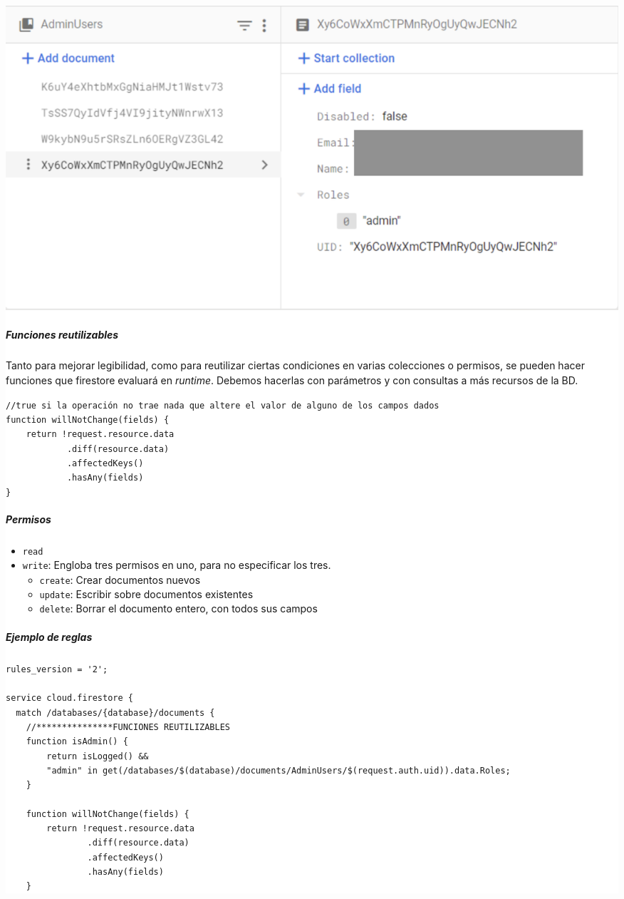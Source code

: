 ![firestore_admin_users](./docs/firestore_admin_users.png)

##### Funciones reutilizables
Tanto para mejorar legibilidad, como para reutilizar ciertas condiciones en varias colecciones o permisos, se pueden hacer funciones que firestore evaluará en _runtime_. Debemos hacerlas con parámetros y con consultas a más recursos de la BD.

```
//true si la operación no trae nada que altere el valor de alguno de los campos dados
function willNotChange(fields) {
    return !request.resource.data
            .diff(resource.data)
            .affectedKeys()
            .hasAny(fields)
}
```

##### Permisos
- `read`
- `write`: Engloba tres permisos en uno, para no especificar los tres.
    - `create`: Crear documentos nuevos
    - `update`: Escribir sobre documentos existentes
    - `delete`: Borrar el documento entero, con todos sus campos

##### Ejemplo de reglas
```
rules_version = '2';

service cloud.firestore {
  match /databases/{database}/documents {
    //***************FUNCIONES REUTILIZABLES
    function isAdmin() {
        return isLogged() && 
        "admin" in get(/databases/$(database)/documents/AdminUsers/$(request.auth.uid)).data.Roles;
    }

    function willNotChange(fields) {
        return !request.resource.data
                .diff(resource.data)
                .affectedKeys()
                .hasAny(fields)
    }

```